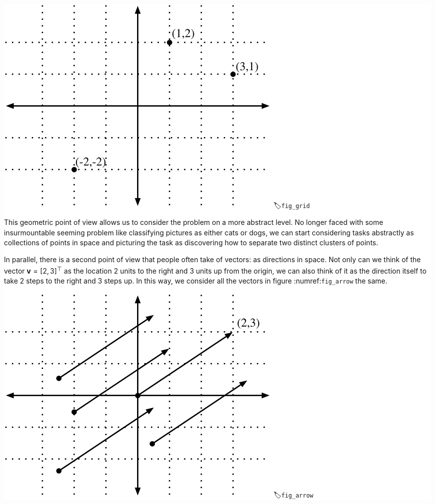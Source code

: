 ![An illustration of visualizing vectors as points in the plane.  The first component of the vector gives the $x$-coordinate, the second component gives the $y$-coordinate.  Higher dimensions are analogous, although much harder to visualize.](../img/GridPoints.svg)
:label:`fig_grid`

This geometric point of view allows us to consider the problem on a more abstract level.
No longer faced with some insurmountable seeming problem 
like classifying pictures as either cats or dogs,
we can start considering tasks abstractly 
as collections of points in space and picturing the task 
as discovering how to separate two distinct clusters of points.

In parallel, there is a second point of view 
that people often take of vectors: as directions in space. 
Not only can we think of the vector $\mathbf{v} = [2, 3]^\top$ 
as the location $2$ units to the right and $3$ units up from the origin,
we can also think of it as the direction itself 
to take $2$ steps to the right and $3$ steps up. 
In this way, we consider all the vectors in figure :numref:`fig_arrow` the same.

![Any vector can be visualized as an arrow in the plane.  In this case, every vector drawn is a representation of the vector $(2, 3)$.](../img/ParVec.svg)
:label:`fig_arrow`
